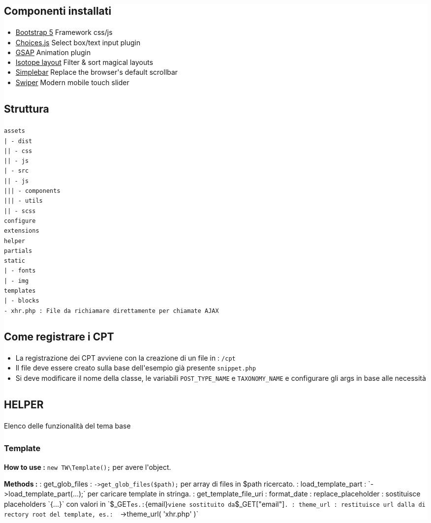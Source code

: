 
## Componenti installati

- [Bootstrap 5](https://getbootstrap.com/docs/5.3/getting-started/introduction/) Framework css/js
- [Choices.js](https://github.com/Choices-js/Choices) Select box/text input plugin
- [GSAP](https://gsap.com/docs/v3/GSAP/) Animation plugin
- [Isotope layout](https://isotope.metafizzy.co/layout) Filter & sort magical layouts
- [Simplebar](https://github.com/Grsmto/simplebar) Replace the browser's default scrollbar
- [Swiper](https://github.com/nolimits4web/swiper) Modern mobile touch slider


## Struttura
```
assets
| - dist
|| - css
|| - js
| - src
|| - js
||| - components
||| - utils
|| - scss
configure
extensions
helper
partials
static
| - fonts
| - img
templates
| - blocks
- xhr.php : File da richiamare direttamente per chiamate AJAX
```



## Come registrare i CPT

- La registrazione dei CPT avviene con la creazione di un file in : `/cpt` 
- Il file deve essere creato sulla base dell'esempio già presente `snippet.php`
- Si deve modificare il nome della classe, le variabili `POST_TYPE_NAME` e `TAXONOMY_NAME` e configurare gli args in base alle necessità

## HELPER

Elenco delle funzionalità del tema base

### Template

**How to use :** `new TW\Template();` per avere l'object.

**Methods :**
: get_glob_files : `->get_glob_files($path);` per array di files in $path ricercato.
: load_template_part : `->load_template_part(...);` per caricare template in stringa.
: get_template_file_uri
: format_date
: replace_placeholder : sostituisce placeholders `{...}` con valori in `$_GET` es.: `{email}` viene sostituito da `$_GET["email"]`.
: theme_url : restituisce url dalla directory root del template, es.:  `->theme_url( 'xhr.php' )`
